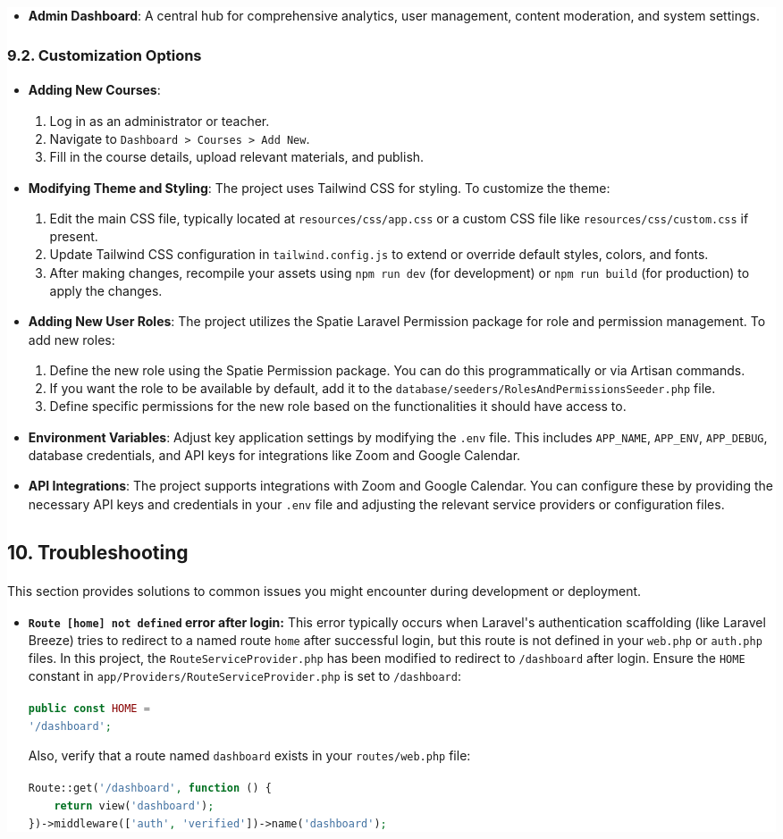*   **Admin Dashboard**: A central hub for comprehensive analytics, user management, content moderation, and system settings.

### 9.2. Customization Options

*   **Adding New Courses**:
    1.  Log in as an administrator or teacher.
    2.  Navigate to `Dashboard > Courses > Add New`.
    3.  Fill in the course details, upload relevant materials, and publish.

*   **Modifying Theme and Styling**:
    The project uses Tailwind CSS for styling. To customize the theme:
    1.  Edit the main CSS file, typically located at `resources/css/app.css` or a custom CSS file like `resources/css/custom.css` if present.
    2.  Update Tailwind CSS configuration in `tailwind.config.js` to extend or override default styles, colors, and fonts.
    3.  After making changes, recompile your assets using `npm run dev` (for development) or `npm run build` (for production) to apply the changes.

*   **Adding New User Roles**:
    The project utilizes the Spatie Laravel Permission package for role and permission management. To add new roles:
    1.  Define the new role using the Spatie Permission package. You can do this programmatically or via Artisan commands.
    2.  If you want the role to be available by default, add it to the `database/seeders/RolesAndPermissionsSeeder.php` file.
    3.  Define specific permissions for the new role based on the functionalities it should have access to.

*   **Environment Variables**: Adjust key application settings by modifying the `.env` file. This includes `APP_NAME`, `APP_ENV`, `APP_DEBUG`, database credentials, and API keys for integrations like Zoom and Google Calendar.

*   **API Integrations**: The project supports integrations with Zoom and Google Calendar. You can configure these by providing the necessary API keys and credentials in your `.env` file and adjusting the relevant service providers or configuration files.




## 10. Troubleshooting

This section provides solutions to common issues you might encounter during development or deployment.

*   **`Route [home] not defined` error after login:**
    This error typically occurs when Laravel's authentication scaffolding (like Laravel Breeze) tries to redirect to a named route `home` after successful login, but this route is not defined in your `web.php` or `auth.php` files. In this project, the `RouteServiceProvider.php` has been modified to redirect to `/dashboard` after login. Ensure the `HOME` constant in `app/Providers/RouteServiceProvider.php` is set to `/dashboard`:
    ```php
    public const HOME = 
    '/dashboard';
    ```
    Also, verify that a route named `dashboard` exists in your `routes/web.php` file:
    ```php
    Route::get('/dashboard', function () {
        return view('dashboard');
    })->middleware(['auth', 'verified'])->name('dashboard');
    ```
